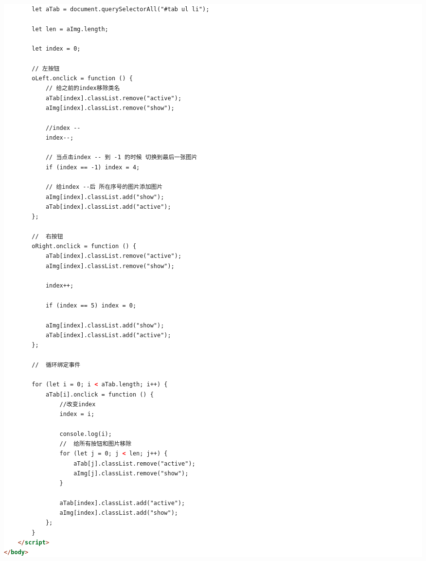 ```html
        let aTab = document.querySelectorAll("#tab ul li");

        let len = aImg.length;

        let index = 0;

        // 左按钮
        oLeft.onclick = function () {
            // 给之前的index移除类名
            aTab[index].classList.remove("active");
            aImg[index].classList.remove("show");

            //index --
            index--;

            // 当点击index -- 到 -1 的时候 切换到最后一张图片
            if (index == -1) index = 4;

            // 给index --后 所在序号的图片添加图片
            aImg[index].classList.add("show");
            aTab[index].classList.add("active");
        };

        //  右按钮
        oRight.onclick = function () {
            aTab[index].classList.remove("active");
            aImg[index].classList.remove("show");

            index++;

            if (index == 5) index = 0;

            aImg[index].classList.add("show");
            aTab[index].classList.add("active");
        };

        //  循环绑定事件

        for (let i = 0; i < aTab.length; i++) {
            aTab[i].onclick = function () {
                //改变index
                index = i;

                console.log(i);
                //  给所有按钮和图片移除
                for (let j = 0; j < len; j++) {
                    aTab[j].classList.remove("active");
                    aImg[j].classList.remove("show");
                }

                aTab[index].classList.add("active");
                aImg[index].classList.add("show");
            };
        }
    </script>
</body>
```
